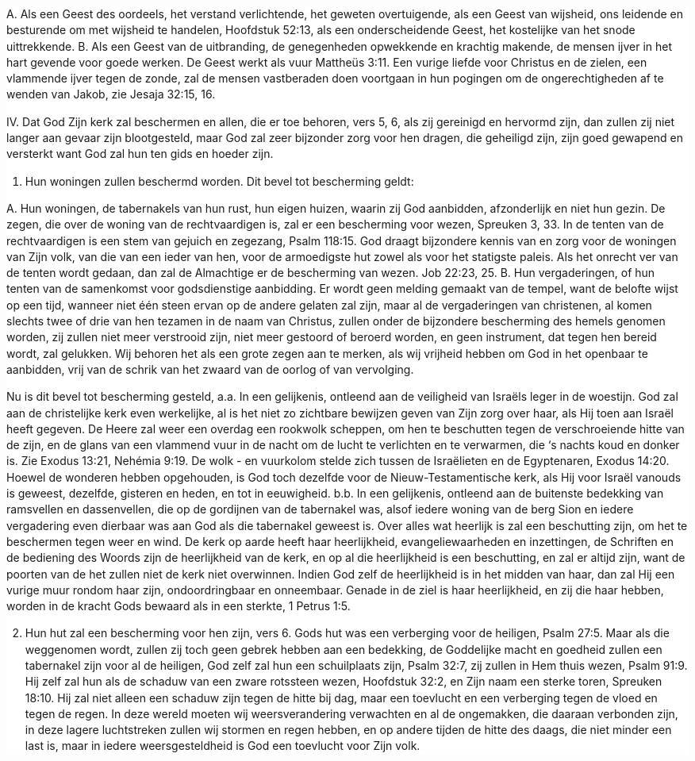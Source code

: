 A. Als een Geest des oordeels, het verstand verlichtende, het geweten overtuigende, als een Geest van wijsheid, ons leidende en besturende om met wijsheid te handelen, Hoofdstuk 52:13, als een onderscheidende Geest, het kostelijke van het snode uittrekkende.
B. Als een Geest van de uitbranding, de genegenheden opwekkende en krachtig makende, de mensen ijver in het hart gevende voor goede werken. De Geest werkt als vuur Mattheüs 3:11. Een vurige liefde voor Christus en de zielen, een vlammende ijver tegen de zonde, zal de mensen vastberaden doen voortgaan in hun pogingen om de ongerechtigheden af te wenden van Jakob, zie Jesaja 32:15, 16.

IV. Dat God Zijn kerk zal beschermen en allen, die er toe behoren, vers 5, 6, als zij gereinigd en hervormd zijn, dan zullen zij niet langer aan gevaar zijn blootgesteld, maar God zal zeer bijzonder zorg voor hen dragen, die geheiligd zijn, zijn goed gewapend en versterkt want God zal hun ten gids en hoeder zijn.

1. Hun woningen zullen beschermd worden. Dit bevel tot bescherming geldt:

A. Hun woningen, de tabernakels van hun rust, hun eigen huizen, waarin zij God aanbidden, afzonderlijk en niet hun gezin. De zegen, die over de woning van de rechtvaardigen is, zal er een bescherming voor wezen, Spreuken 3, 33. In de tenten van de rechtvaardigen is een stem van gejuich en zegezang, Psalm 118:15. God draagt bijzondere kennis van en zorg voor de woningen van Zijn volk, van die van een ieder van hen, voor de armoedigste hut zowel als voor het statigste paleis. Als het onrecht ver van de tenten wordt gedaan, dan zal de Almachtige er de bescherming van wezen. Job 22:23, 25.
B. Hun vergaderingen, of hun tenten van de samenkomst voor godsdienstige aanbidding. Er wordt geen melding gemaakt van de tempel, want de belofte wijst op een tijd, wanneer niet één steen ervan op de andere gelaten zal zijn, maar al de vergaderingen van christenen, al komen slechts twee of drie van hen tezamen in de naam van Christus, zullen onder de bijzondere bescherming des hemels genomen worden, zij zullen niet meer verstrooid zijn, niet meer gestoord of beroerd worden, en geen instrument, dat tegen hen bereid wordt, zal gelukken. Wij behoren het als een grote zegen aan te merken, als wij vrijheid hebben om God in het openbaar te aanbidden, vrij van de schrik van het zwaard van de oorlog of van vervolging. 

Nu is dit bevel tot bescherming gesteld, 
a.a. In een gelijkenis, ontleend aan de veiligheid van Israëls leger in de woestijn. God zal aan de christelijke kerk even werkelijke, al is het niet zo zichtbare bewijzen geven van Zijn zorg over haar, als Hij toen aan Israël heeft gegeven. De Heere zal weer een overdag een rookwolk scheppen, om hen te beschutten tegen de verschroeiende hitte van de zijn, en de glans van een vlammend vuur in de nacht om de lucht te verlichten en te verwarmen, die ‘s nachts koud en donker is. Zie Exodus 13:21, Nehémia 9:19. De wolk - en vuurkolom stelde zich tussen de Israëlieten en de Egyptenaren, Exodus 14:20. Hoewel de wonderen hebben opgehouden, is God toch dezelfde voor de Nieuw-Testamentische kerk, als Hij voor Israël vanouds is geweest, dezelfde, gisteren en heden, en tot in eeuwigheid.
b.b. In een gelijkenis, ontleend aan de buitenste bedekking van ramsvellen en dassenvellen, die op de gordijnen van de tabernakel was, alsof iedere woning van de berg Sion en iedere vergadering even dierbaar was aan God als die tabernakel geweest is. Over alles wat heerlijk is zal een beschutting zijn, om het te beschermen tegen weer en wind. De kerk op aarde heeft haar heerlijkheid, evangeliewaarheden en inzettingen, de Schriften en de bediening des Woords zijn de heerlijkheid van de kerk, en op al die heerlijkheid is een beschutting, en zal er altijd zijn, want de poorten van de het zullen niet de kerk niet overwinnen. Indien God zelf de heerlijkheid is in het midden van haar, dan zal Hij een vurige muur rondom haar zijn, ondoordringbaar en onneembaar. Genade in de ziel is haar heerlijkheid, en zij die haar hebben, worden in de kracht Gods bewaard als in een sterkte, 1 Petrus 1:5.

2. Hun hut zal een bescherming voor hen zijn, vers 6. Gods hut was een verberging voor de heiligen, Psalm 27:5. Maar als die weggenomen wordt, zullen zij toch geen gebrek hebben aan een bedekking, de Goddelijke macht en goedheid zullen een tabernakel zijn voor al de heiligen, God zelf zal hun een schuilplaats zijn, Psalm 32:7, zij zullen in Hem thuis wezen, Psalm 91:9. Hij zelf zal hun als de schaduw van een zware rotssteen wezen, Hoofdstuk 32:2, en Zijn naam een sterke toren, Spreuken 18:10. Hij zal niet alleen een schaduw zijn tegen de hitte bij dag, maar een toevlucht en een verberging tegen de vloed en tegen de regen. In deze wereld moeten wij weersverandering verwachten en al de ongemakken, die daaraan verbonden zijn, in deze lagere luchtstreken zullen wij stormen en regen hebben, en op andere tijden de hitte des daags, die niet minder een last is, maar in iedere weersgesteldheid is God een toevlucht voor Zijn volk.
